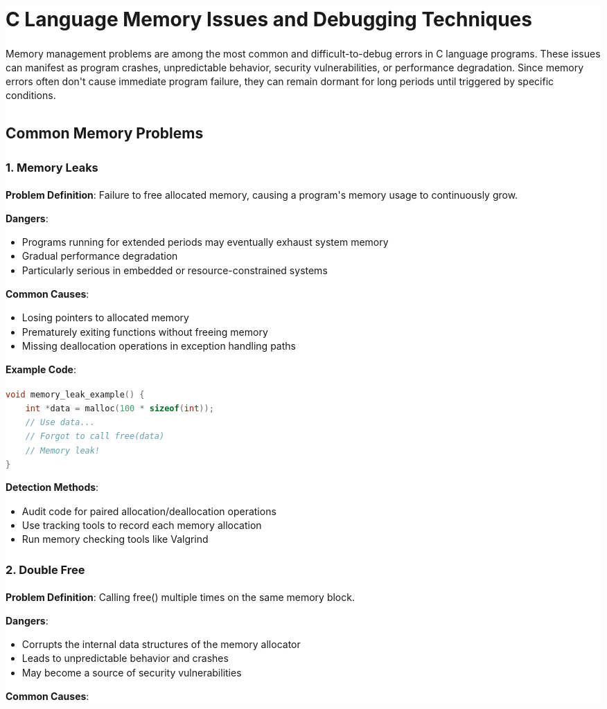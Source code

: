 # C Language Memory Issues and Debugging Techniques

Memory management problems are among the most common and difficult-to-debug errors in C language programs. These issues can manifest as program crashes, unpredictable behavior, security vulnerabilities, or performance degradation. Since memory errors often don't cause immediate program failure, they can remain dormant for long periods until triggered by specific conditions.

## Common Memory Problems

### 1. Memory Leaks

**Problem Definition**: Failure to free allocated memory, causing a program's memory usage to continuously grow.

**Dangers**:

- Programs running for extended periods may eventually exhaust system memory
- Gradual performance degradation
- Particularly serious in embedded or resource-constrained systems

**Common Causes**:

- Losing pointers to allocated memory
- Prematurely exiting functions without freeing memory
- Missing deallocation operations in exception handling paths

**Example Code**:

```c
void memory_leak_example() {
    int *data = malloc(100 * sizeof(int));
    // Use data...
    // Forgot to call free(data)
    // Memory leak!
}
```

**Detection Methods**:

- Audit code for paired allocation/deallocation operations
- Use tracking tools to record each memory allocation
- Run memory checking tools like Valgrind

### 2. Double Free

**Problem Definition**: Calling free() multiple times on the same memory block.

**Dangers**:

- Corrupts the internal data structures of the memory allocator
- Leads to unpredictable behavior and crashes
- May become a source of security vulnerabilities

**Common Causes**:
